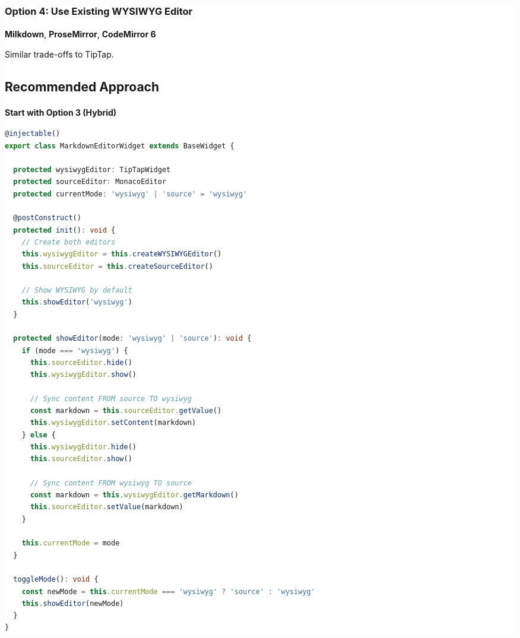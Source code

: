 ### Option 4: Use Existing WYSIWYG Editor

**Milkdown**, **ProseMirror**, **CodeMirror 6**

Similar trade-offs to TipTap.

## Recommended Approach

**Start with Option 3 (Hybrid)**

```typescript
@injectable()
export class MarkdownEditorWidget extends BaseWidget {

  protected wysiwygEditor: TipTapWidget
  protected sourceEditor: MonacoEditor
  protected currentMode: 'wysiwyg' | 'source' = 'wysiwyg'

  @postConstruct()
  protected init(): void {
    // Create both editors
    this.wysiwygEditor = this.createWYSIWYGEditor()
    this.sourceEditor = this.createSourceEditor()

    // Show WYSIWYG by default
    this.showEditor('wysiwyg')
  }

  protected showEditor(mode: 'wysiwyg' | 'source'): void {
    if (mode === 'wysiwyg') {
      this.sourceEditor.hide()
      this.wysiwygEditor.show()

      // Sync content FROM source TO wysiwyg
      const markdown = this.sourceEditor.getValue()
      this.wysiwygEditor.setContent(markdown)
    } else {
      this.wysiwygEditor.hide()
      this.sourceEditor.show()

      // Sync content FROM wysiwyg TO source
      const markdown = this.wysiwygEditor.getMarkdown()
      this.sourceEditor.setValue(markdown)
    }

    this.currentMode = mode
  }

  toggleMode(): void {
    const newMode = this.currentMode === 'wysiwyg' ? 'source' : 'wysiwyg'
    this.showEditor(newMode)
  }
}
```
